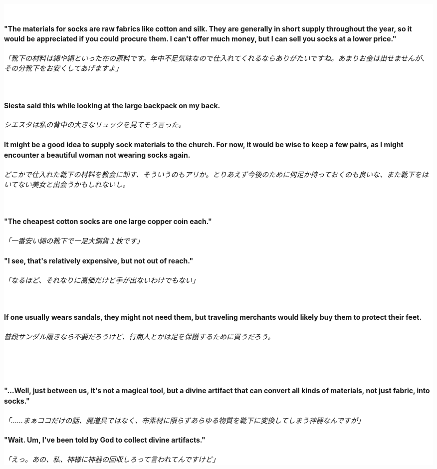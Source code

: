 &nbsp;

#### "The materials for socks are raw fabrics like cotton and silk. They are generally in short supply throughout the year, so it would be appreciated if you could procure them. I can't offer much money, but I can sell you socks at a lower price."

*「靴下の材料は綿や絹といった布の原料です。年中不足気味なので仕入れてくれるならありがたいですね。あまりお金は出せませんが、その分靴下をお安くしてあげますよ」*

&nbsp;

#### Siesta said this while looking at the large backpack on my back.

*シエスタは私の背中の大きなリュックを見てそう言った。*

#### It might be a good idea to supply sock materials to the church. For now, it would be wise to keep a few pairs, as I might encounter a beautiful woman not wearing socks again.

*どこかで仕入れた靴下の材料を教会に卸す、そういうのもアリか。とりあえず今後のために何足か持っておくのも良いな、また靴下をはいてない美女と出会うかもしれないし。*

&nbsp;

#### "The cheapest cotton socks are one large copper coin each."

*「一番安い綿の靴下で一足大銅貨１枚です」*

#### "I see, that's relatively expensive, but not out of reach."

*「なるほど、それなりに高価だけど手が出ないわけでもない」*

&nbsp;

#### If one usually wears sandals, they might not need them, but traveling merchants would likely buy them to protect their feet.

*普段サンダル履きなら不要だろうけど、行商人とかは足を保護するために買うだろう。*

&nbsp;

&nbsp;

#### "…Well, just between us, it's not a magical tool, but a divine artifact that can convert all kinds of materials, not just fabric, into socks."

*「……まぁココだけの話、魔道具ではなく、布素材に限らずあらゆる物質を靴下に変換してしまう神器なんですが」*

#### "Wait. Um, I've been told by God to collect divine artifacts."

*「えっ。あの、私、神様に神器の回収しろって言われてんですけど」*
